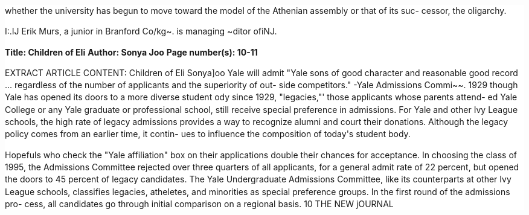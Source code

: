 whether the university has begun to 
move toward the model of the 
Athenian assembly or that of its suc-
cessor, the oligarchy. 


I:.IJ 
Erik Murs, a junior in Branford 
Co/kg~. is managing ~ditor ofiNJ. 



**Title: Children of Eli**
**Author: Sonya Joo**
**Page number(s): 10-11**

EXTRACT ARTICLE CONTENT:
Children of Eli 
Sonya]oo 
Yale will admit "Yale sons of good 
character and 
reasonable good 
record ... regardless of the number of 
applicants and the superiority of out-
side competitors." 
-Yale Admissions Commi~~. 1929 
though Yale has opened its 
doors to a more diverse student 
ody since 1929, "legacies,"' 
those applicants whose parents attend-
ed Yale College or any Yale graduate or 
professional school, still receive special 
preference in admissions. For Yale and 
other Ivy League schools, the high rate 
of legacy admissions provides a way to 
recognize alumni and court their 
donations. Although the legacy policy 
comes from an earlier time, it contin-
ues to influence the composition of 
today's student body. 

Hopefuls who check the "Yale 
affiliation" box on their applications 
double their chances for acceptance. 
In choosing the class of 1995, the 
Admissions Committee rejected over 
three quarters of all applicants, for a 
general admit rate of 22 percent, but 
opened the doors to 45 percent of 
legacy candidates. 
The 
Yale 
Undergraduate 
Admissions Committee, like its 
counterparts at other Ivy 
League schools, classifies 
legacies, atheletes, and 
minorities as special 
preference groups. 
In the first round of 
the admissions pro-
cess, all candidates 
go through initial 
comparison on a 
regional 
basis. 
10 THE NEW jOURNAL 